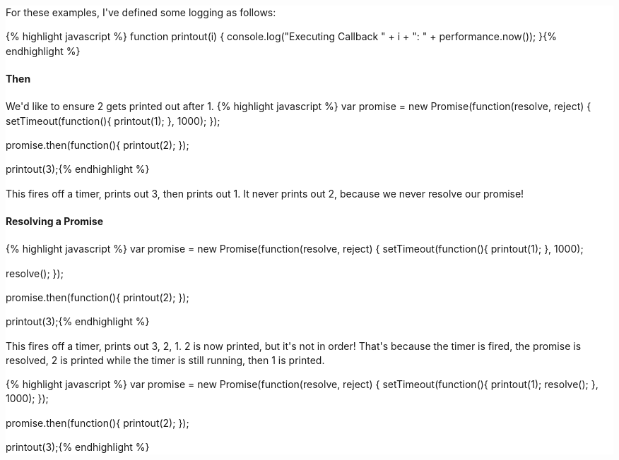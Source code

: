 For these examples, I've defined some logging as follows:

{% highlight javascript %}
function printout(i) {
  console.log("Executing Callback " + i + ": " + performance.now());
}{% endhighlight %}


#### Then
We'd like to ensure 2 gets printed out after 1.
{% highlight javascript %}
var promise = new Promise(function(resolve, reject) {
  setTimeout(function(){
    printout(1);
  }, 1000);
});

promise.then(function(){
  printout(2);
});

printout(3);{% endhighlight %}

This fires off a timer, prints out 3, then prints out 1.
It never prints out 2, because we never resolve our promise!


#### Resolving a Promise

{% highlight javascript %}
var promise = new Promise(function(resolve, reject) {
  setTimeout(function(){
    printout(1);
  }, 1000);

  resolve();
});

promise.then(function(){
  printout(2);
});

printout(3);{% endhighlight %}

This fires off a timer, prints out 3, 2, 1.
2 is now printed, but it's not in order!
That's because the timer is fired, the promise is resolved, 2 is printed while the timer is still running, then 1 is printed.


{% highlight javascript %}
var promise = new Promise(function(resolve, reject) {
  setTimeout(function(){
    printout(1);
    resolve();
  }, 1000);
});

promise.then(function(){
  printout(2);
});

printout(3);{% endhighlight %}
